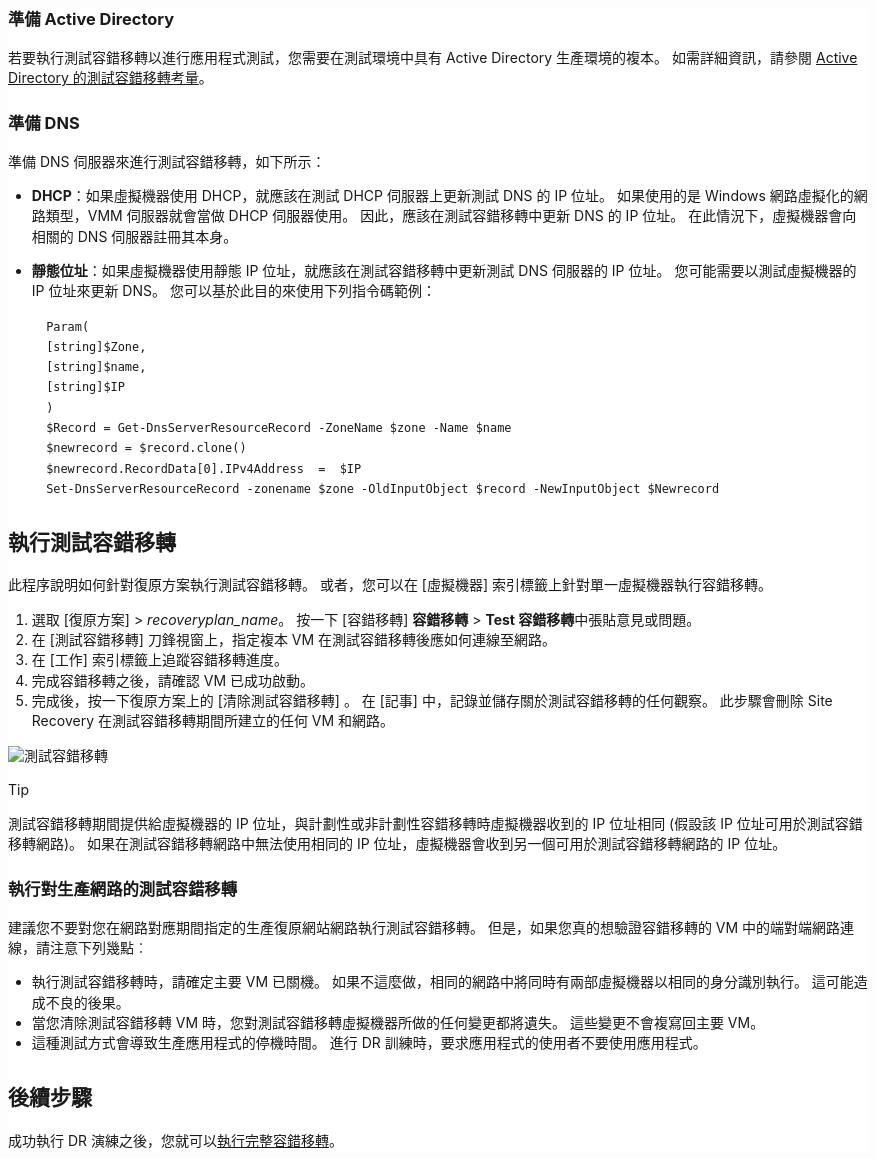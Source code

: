 
### <a name="prepare-active-directory"></a>準備 Active Directory
若要執行測試容錯移轉以進行應用程式測試，您需要在測試環境中具有 Active Directory 生產環境的複本。 如需詳細資訊，請參閱 [Active Directory 的測試容錯移轉考量](site-recovery-active-directory.md#test-failover-considerations)。

### <a name="prepare-dns"></a>準備 DNS
準備 DNS 伺服器來進行測試容錯移轉，如下所示：

* **DHCP**：如果虛擬機器使用 DHCP，就應該在測試 DHCP 伺服器上更新測試 DNS 的 IP 位址。 如果使用的是 Windows 網路虛擬化的網路類型，VMM 伺服器就會當做 DHCP 伺服器使用。 因此，應該在測試容錯移轉中更新 DNS 的 IP 位址。 在此情況下，虛擬機器會向相關的 DNS 伺服器註冊其本身。
* **靜態位址**：如果虛擬機器使用靜態 IP 位址，就應該在測試容錯移轉中更新測試 DNS 伺服器的 IP 位址。 您可能需要以測試虛擬機器的 IP 位址來更新 DNS。 您可以基於此目的來使用下列指令碼範例：

        Param(
        [string]$Zone,
        [string]$name,
        [string]$IP
        )
        $Record = Get-DnsServerResourceRecord -ZoneName $zone -Name $name
        $newrecord = $record.clone()
        $newrecord.RecordData[0].IPv4Address  =  $IP
        Set-DnsServerResourceRecord -zonename $zone -OldInputObject $record -NewInputObject $Newrecord



## <a name="run-a-test-failover"></a>執行測試容錯移轉

此程序說明如何針對復原方案執行測試容錯移轉。 或者，您可以在 [虛擬機器]  索引標籤上針對單一虛擬機器執行容錯移轉。

1. 選取 [復原方案]   >  *recoveryplan_name*。 按一下 [容錯移轉] **容錯移轉** > **Test 容錯移轉**中張貼意見或問題。
2. 在 [測試容錯移轉]  刀鋒視窗上，指定複本 VM 在測試容錯移轉後應如何連線至網路。
3. 在 [工作]  索引標籤上追蹤容錯移轉進度。
4. 完成容錯移轉之後，請確認 VM 已成功啟動。
5. 完成後，按一下復原方案上的 [清除測試容錯移轉]  。 在 [記事]  中，記錄並儲存關於測試容錯移轉的任何觀察。 此步驟會刪除 Site Recovery 在測試容錯移轉期間所建立的任何 VM 和網路。 

![測試容錯移轉](./media/hyper-v-vmm-test-failover/TestFailover.png)
 


> [!TIP]
> 測試容錯移轉期間提供給虛擬機器的 IP 位址，與計劃性或非計劃性容錯移轉時虛擬機器收到的 IP 位址相同 (假設該 IP 位址可用於測試容錯移轉網路)。 如果在測試容錯移轉網路中無法使用相同的 IP 位址，虛擬機器會收到另一個可用於測試容錯移轉網路的 IP 位址。



### <a name="run-a-test-failover-to-a-production-network"></a>執行對生產網路的測試容錯移轉

建議您不要對您在網路對應期間指定的生產復原網站網路執行測試容錯移轉。 但是，如果您真的想驗證容錯移轉的 VM 中的端對端網路連線，請注意下列幾點︰

* 執行測試容錯移轉時，請確定主要 VM 已關機。 如果不這麼做，相同的網路中將同時有兩部虛擬機器以相同的身分識別執行。 這可能造成不良的後果。
* 當您清除測試容錯移轉 VM 時，您對測試容錯移轉虛擬機器所做的任何變更都將遺失。 這些變更不會複寫回主要 VM。
* 這種測試方式會導致生產應用程式的停機時間。 進行 DR 訓練時，要求應用程式的使用者不要使用應用程式。  


## <a name="next-steps"></a>後續步驟
成功執行 DR 演練之後，您就可以[執行完整容錯移轉](site-recovery-failover.md)。



